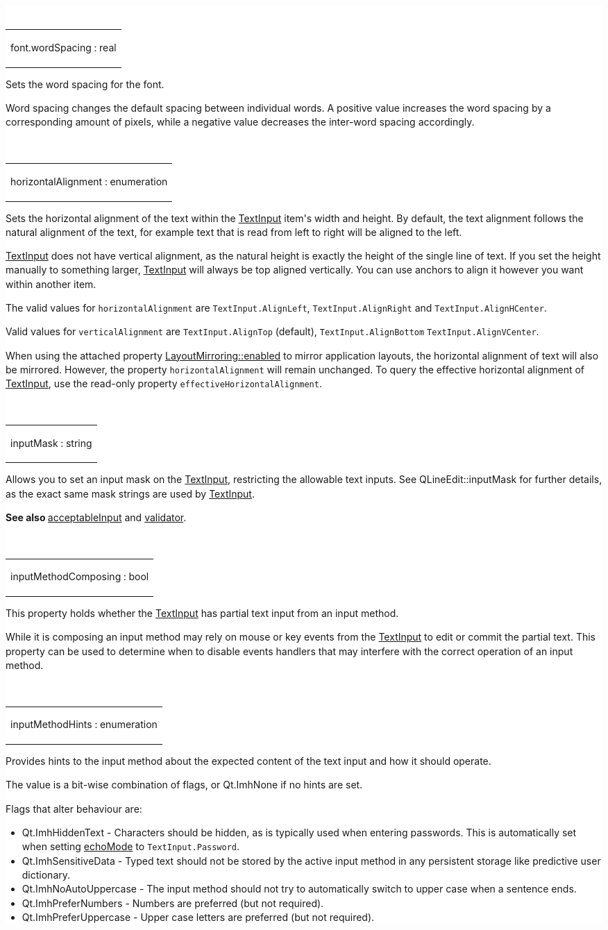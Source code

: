 <br/>

<table class="qmlname"><tr valign="top" id="font.wordSpacing-prop"><td class="tblQmlPropNode"><p><span class="name">font.wordSpacing</span> : <span class="type">real</span></p></td></tr></table><p>Sets the word spacing for the font.</p>
<p>Word spacing changes the default spacing between individual words. A positive value increases the word spacing by a corresponding amount of pixels, while a negative value decreases the inter-word spacing accordingly.</p>

<br/>

<table class="qmlname"><tr valign="top" id="horizontalAlignment-prop"><td class="tblQmlPropNode"><p><span class="name">horizontalAlignment</span> : <span class="type">enumeration</span></p></td></tr></table><p>Sets the horizontal alignment of the text within the <a href="index.html">TextInput</a> item's width and height. By default, the text alignment follows the natural alignment of the text, for example text that is read from left to right will be aligned to the left.</p>
<p><a href="index.html">TextInput</a> does not have vertical alignment, as the natural height is exactly the height of the single line of text. If you set the height manually to something larger, <a href="index.html">TextInput</a> will always be top aligned vertically. You can use anchors to align it however you want within another item.</p>
<p>The valid values for <code>horizontalAlignment</code> are <code>TextInput.AlignLeft</code>, <code>TextInput.AlignRight</code> and <code>TextInput.AlignHCenter</code>.</p>
<p>Valid values for <code>verticalAlignment</code> are <code>TextInput.AlignTop</code> (default), <code>TextInput.AlignBottom</code> <code>TextInput.AlignVCenter</code>.</p>
<p>When using the attached property <a href="QtQuick.LayoutMirroring.md#enabled-prop">LayoutMirroring::enabled</a> to mirror application layouts, the horizontal alignment of text will also be mirrored. However, the property <code>horizontalAlignment</code> will remain unchanged. To query the effective horizontal alignment of <a href="index.html">TextInput</a>, use the read-only property <code>effectiveHorizontalAlignment</code>.</p>

<br/>

<table class="qmlname"><tr valign="top" id="inputMask-prop"><td class="tblQmlPropNode"><p><span class="name">inputMask</span> : <span class="type">string</span></p></td></tr></table><p>Allows you to set an input mask on the <a href="index.html">TextInput</a>, restricting the allowable text inputs. See QLineEdit::inputMask for further details, as the exact same mask strings are used by <a href="index.html">TextInput</a>.</p>
<p><b>See also </b><a href="#acceptableInput-prop">acceptableInput</a> and <a href="#validator-prop">validator</a>.</p>

<br/>

<table class="qmlname"><tr valign="top" id="inputMethodComposing-prop"><td class="tblQmlPropNode"><p><span class="name">inputMethodComposing</span> : <span class="type">bool</span></p></td></tr></table><p>This property holds whether the <a href="index.html">TextInput</a> has partial text input from an input method.</p>
<p>While it is composing an input method may rely on mouse or key events from the <a href="index.html">TextInput</a> to edit or commit the partial text. This property can be used to determine when to disable events handlers that may interfere with the correct operation of an input method.</p>

<br/>

<table class="qmlname"><tr valign="top" id="inputMethodHints-prop"><td class="tblQmlPropNode"><p><span class="name">inputMethodHints</span> : <span class="type">enumeration</span></p></td></tr></table><p>Provides hints to the input method about the expected content of the text input and how it should operate.</p>
<p>The value is a bit-wise combination of flags, or Qt.ImhNone if no hints are set.</p>
<p>Flags that alter behaviour are:</p>
<ul>
<li>Qt.ImhHiddenText - Characters should be hidden, as is typically used when entering passwords. This is automatically set when setting <a href="#echoMode-prop">echoMode</a> to <code>TextInput.Password</code>.</li>
<li>Qt.ImhSensitiveData - Typed text should not be stored by the active input method in any persistent storage like predictive user dictionary.</li>
<li>Qt.ImhNoAutoUppercase - The input method should not try to automatically switch to upper case when a sentence ends.</li>
<li>Qt.ImhPreferNumbers - Numbers are preferred (but not required).</li>
<li>Qt.ImhPreferUppercase - Upper case letters are preferred (but not required).</li>